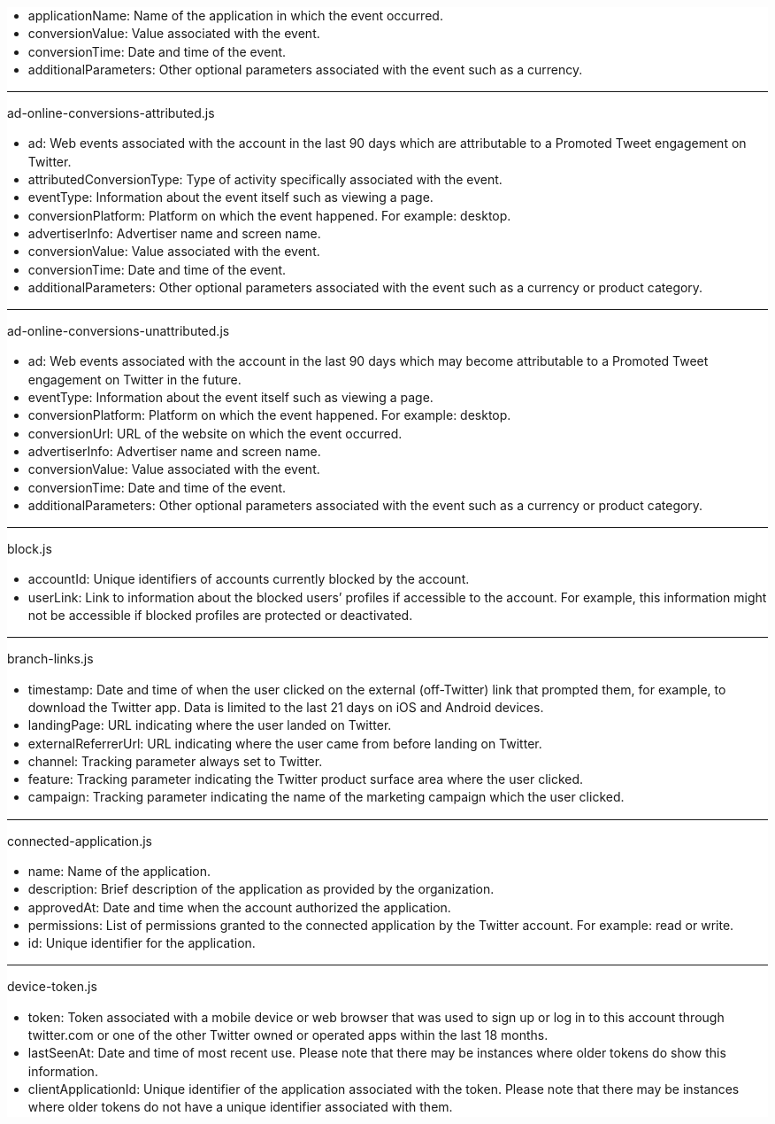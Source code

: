 - applicationName: Name of the application in which the event occurred.
- conversionValue: Value associated with the event.
- conversionTime: Date and time of the event.
- additionalParameters: Other optional parameters associated with the event such as a currency.
----------------------
ad-online-conversions-attributed.js
- ad: Web events associated with the account in the last 90 days which are attributable to a Promoted Tweet engagement on Twitter.
- attributedConversionType: Type of activity specifically associated with the event.
- eventType: Information about the event itself such as viewing a page.
- conversionPlatform: Platform on which the event happened. For example: desktop.
- advertiserInfo: Advertiser name and screen name.
- conversionValue: Value associated with the event.
- conversionTime: Date and time of the event.
- additionalParameters: Other optional parameters associated with the event such as a currency or product category.
----------------------
ad-online-conversions-unattributed.js
- ad: Web events associated with the account in the last 90 days which may become attributable to a Promoted Tweet engagement on Twitter in the future.
- eventType: Information about the event itself such as viewing a page.
- conversionPlatform: Platform on which the event happened. For example: desktop.
- conversionUrl: URL of the website on which the event occurred.
- advertiserInfo: Advertiser name and screen name.
- conversionValue: Value associated with the event.
- conversionTime: Date and time of the event.
- additionalParameters: Other optional parameters associated with the event such as a currency or product category.
----------------------
block.js
- accountId: Unique identifiers of accounts currently blocked by the account.
- userLink: Link to information about the blocked users’ profiles if accessible to the account. For example, this information might not be accessible if blocked profiles are protected or deactivated.
----------------------
branch-links.js
- timestamp: Date and time of when the user clicked on the external (off-Twitter) link that prompted them, for example, to download the Twitter app. Data is limited to the last 21 days on iOS and Android devices.
- landingPage: URL indicating where the user landed on Twitter.
- externalReferrerUrl: URL indicating where the user came from before landing on Twitter.
- channel: Tracking parameter always set to Twitter.
- feature: Tracking parameter indicating the Twitter product surface area where the user clicked.
- campaign: Tracking parameter indicating the name of the marketing campaign which the user clicked.
----------------------
connected-application.js
- name: Name of the application.
- description: Brief description of the application as provided by the organization.
- approvedAt: Date and time when the account authorized the application.
- permissions: List of permissions granted to the connected application by the Twitter account. For example: read or write.
- id: Unique identifier for the application.
----------------------
device-token.js
- token: Token associated with a mobile device or web browser that was used to sign up or log in to this account through twitter.com or one of the other Twitter owned or operated apps within the last 18 months.
- lastSeenAt: Date and time of most recent use. Please note that there may be instances where older tokens do show this information.
- clientApplicationId: Unique identifier of the application associated with the token. Please note that there may be instances where older tokens do not have a unique identifier associated with them.